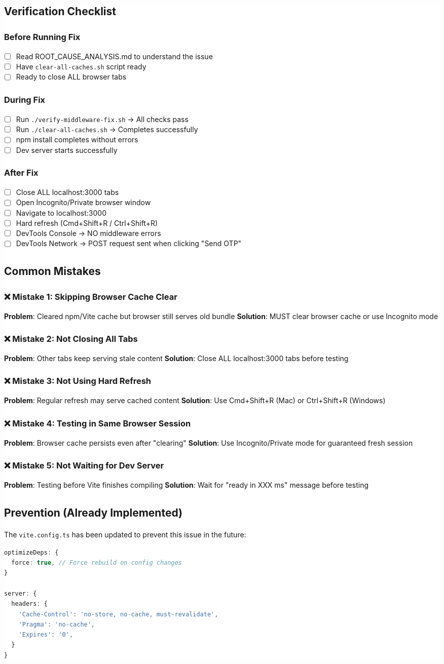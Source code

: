 ## Verification Checklist

### Before Running Fix
- [ ] Read ROOT_CAUSE_ANALYSIS.md to understand the issue
- [ ] Have `clear-all-caches.sh` script ready
- [ ] Ready to close ALL browser tabs

### During Fix
- [ ] Run `./verify-middleware-fix.sh` → All checks pass
- [ ] Run `./clear-all-caches.sh` → Completes successfully
- [ ] npm install completes without errors
- [ ] Dev server starts successfully

### After Fix
- [ ] Close ALL localhost:3000 tabs
- [ ] Open Incognito/Private browser window
- [ ] Navigate to localhost:3000
- [ ] Hard refresh (Cmd+Shift+R / Ctrl+Shift+R)
- [ ] DevTools Console → NO middleware errors
- [ ] DevTools Network → POST request sent when clicking "Send OTP"

## Common Mistakes

### ❌ Mistake 1: Skipping Browser Cache Clear
**Problem**: Cleared npm/Vite cache but browser still serves old bundle
**Solution**: MUST clear browser cache or use Incognito mode

### ❌ Mistake 2: Not Closing All Tabs
**Problem**: Other tabs keep serving stale content
**Solution**: Close ALL localhost:3000 tabs before testing

### ❌ Mistake 3: Not Using Hard Refresh
**Problem**: Regular refresh may serve cached content
**Solution**: Use Cmd+Shift+R (Mac) or Ctrl+Shift+R (Windows)

### ❌ Mistake 4: Testing in Same Browser Session
**Problem**: Browser cache persists even after "clearing"
**Solution**: Use Incognito/Private mode for guaranteed fresh session

### ❌ Mistake 5: Not Waiting for Dev Server
**Problem**: Testing before Vite finishes compiling
**Solution**: Wait for "ready in XXX ms" message before testing

## Prevention (Already Implemented)

The `vite.config.ts` has been updated to prevent this issue in the future:

```typescript
optimizeDeps: {
  force: true, // Force rebuild on config changes
}

server: {
  headers: {
    'Cache-Control': 'no-store, no-cache, must-revalidate',
    'Pragma': 'no-cache',
    'Expires': '0',
  }
}
```
